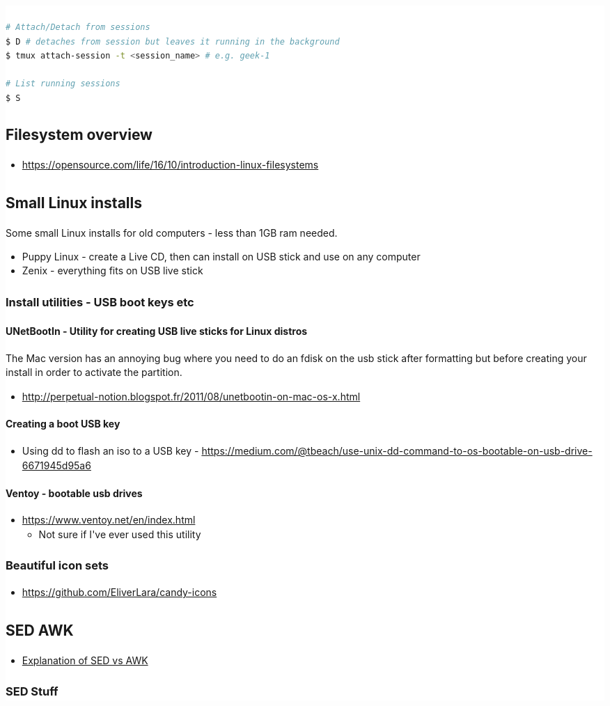 ```bash

# Attach/Detach from sessions
$ D # detaches from session but leaves it running in the background
$ tmux attach-session -t <session_name> # e.g. geek-1

# List running sessions
$ S


```

## Filesystem overview

- <https://opensource.com/life/16/10/introduction-linux-filesystems>

## Small Linux installs

Some small Linux installs for old computers - less than 1GB ram needed.

- Puppy Linux - create a Live CD, then can install on USB stick and
    use on any computer
- Zenix - everything fits on USB live stick

### Install utilities - USB boot keys etc

#### UNetBootIn - Utility for creating USB live sticks for Linux distros

The Mac version has an annoying bug where you need to do an fdisk on the
usb stick after formatting but before creating your install in order to
activate the partition.

- <http://perpetual-notion.blogspot.fr/2011/08/unetbootin-on-mac-os-x.html>

#### Creating a boot USB key

- Using dd to flash an iso to a USB key -
    <https://medium.com/@tbeach/use-unix-dd-command-to-os-bootable-on-usb-drive-6671945d95a6>

#### Ventoy - bootable usb drives

- <https://www.ventoy.net/en/index.html>
  - Not sure if I've ever used this utility

### Beautiful icon sets

- <https://github.com/EliverLara/candy-icons>

## SED AWK

- [Explanation of SED vs AWK](https://www.makeuseof.com/tag/sed-awk-learn/)

### SED Stuff
